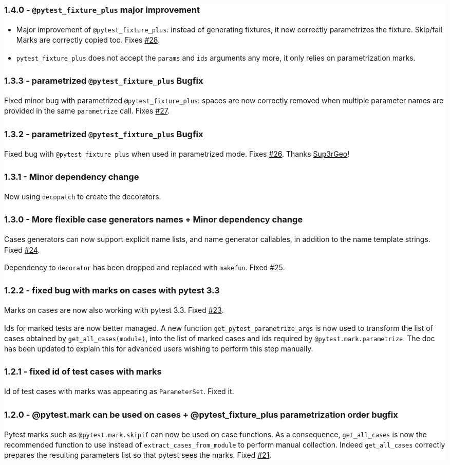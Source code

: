 ### 1.4.0 - `@pytest_fixture_plus` major improvement

 * Major improvement of `@pytest_fixture_plus`: instead of generating fixtures, it now correctly parametrizes the fixture. Skip/fail Marks are correctly copied too. Fixes [#28](https://github.com/smarie/python-pytest-cases/issues/28).

 * `pytest_fixture_plus` does not accept the `params` and `ids` arguments any more, it only relies on parametrization marks.

### 1.3.3 - parametrized `@pytest_fixture_plus` Bugfix

Fixed minor bug with parametrized `@pytest_fixture_plus`: spaces are now correctly removed when multiple parameter names are provided in the same `parametrize` call. Fixes [#27](https://github.com/smarie/python-pytest-cases/issues/27).

### 1.3.2 - parametrized `@pytest_fixture_plus` Bugfix

Fixed bug with `@pytest_fixture_plus` when used in parametrized mode. Fixes [#26](https://github.com/smarie/python-pytest-cases/issues/26). Thanks [Sup3rGeo](https://github.com/Sup3rGeo)!

### 1.3.1 - Minor dependency change

Now using `decopatch` to create the decorators.

### 1.3.0 - More flexible case generators names + Minor dependency change

Cases generators can now support explicit name lists, and name generator callables, in addition to the name template strings. Fixed [#24](https://github.com/smarie/python-pytest-cases/issues/24).

Dependency to `decorator` has been dropped and replaced with `makefun`. Fixed [#25](https://github.com/smarie/python-pytest-cases/issues/25).

### 1.2.2 - fixed bug with marks on cases with pytest 3.3

Marks on cases are now also working with pytest 3.3. Fixed [#23](https://github.com/smarie/python-pytest-cases/issues/23).

Ids for marked tests are now better managed. A new function `get_pytest_parametrize_args` is now used to transform the list of cases obtained by `get_all_cases(module)`, into the list of marked cases and ids required by `@pytest.mark.parametrize`. The doc has been updated to explain this for advanced users wishing to perform this step manually.

### 1.2.1 - fixed id of test cases with marks

Id of test cases with marks was appearing as `ParameterSet`. Fixed it.

### 1.2.0 - @pytest.mark can be used on cases + @pytest_fixture_plus parametrization order bugfix

Pytest marks such as `@pytest.mark.skipif` can now be used on case functions. As a consequence, `get_all_cases` is now the recommended function to use instead of `extract_cases_from_module` to perform manual collection. Indeed `get_all_cases` correctly prepares the resulting parameters list so that pytest sees the marks. Fixed [#21](https://github.com/smarie/python-pytest-cases/issues/21). 
